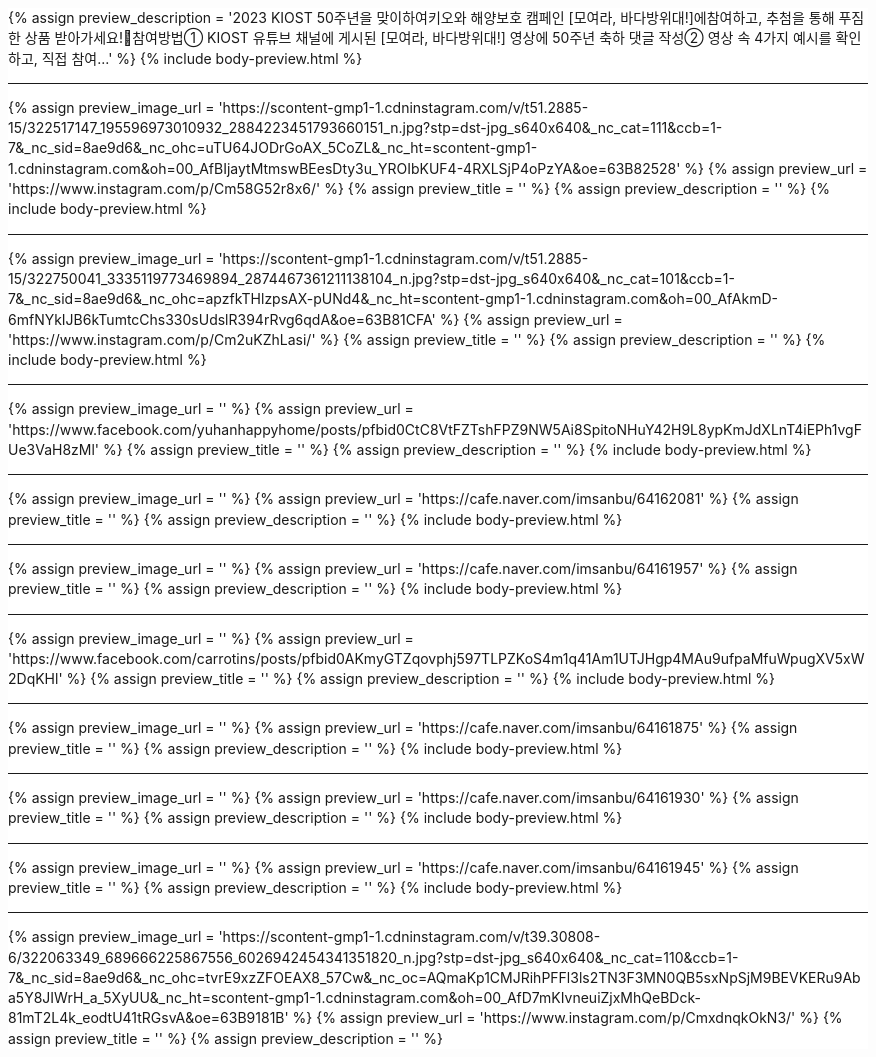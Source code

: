 {% assign preview_description = '2023 KIOST 50주년을 맞이하여키오와 해양보호 캠페인 [모여라, 바다방위대!]에참여하고, 추첨을 통해 푸짐한 상품 받아가세요!💫참여방법① KIOST 유튜브 채널에 게시된 [모여라, 바다방위대!] 영상에 50주년 축하 댓글 작성② 영상 속 4가지 예시를 확인하고, 직접 참여...' %}
{% include body-preview.html %}
<hr>{% assign preview_image_url = 'https://scontent-gmp1-1.cdninstagram.com/v/t51.2885-15/322517147_195596973010932_2884223451793660151_n.jpg?stp=dst-jpg_s640x640&amp;_nc_cat=111&amp;ccb=1-7&amp;_nc_sid=8ae9d6&amp;_nc_ohc=uTU64JODrGoAX_5CoZL&amp;_nc_ht=scontent-gmp1-1.cdninstagram.com&amp;oh=00_AfBIjaytMtmswBEesDty3u_YROIbKUF4-4RXLSjP4oPzYA&amp;oe=63B82528' %}
{% assign preview_url = 'https://www.instagram.com/p/Cm58G52r8x6/' %}
{% assign preview_title = '' %}
{% assign preview_description = '' %}
{% include body-preview.html %}
<hr>{% assign preview_image_url = 'https://scontent-gmp1-1.cdninstagram.com/v/t51.2885-15/322750041_3335119773469894_2874467361211138104_n.jpg?stp=dst-jpg_s640x640&amp;_nc_cat=101&amp;ccb=1-7&amp;_nc_sid=8ae9d6&amp;_nc_ohc=apzfkTHlzpsAX-pUNd4&amp;_nc_ht=scontent-gmp1-1.cdninstagram.com&amp;oh=00_AfAkmD-6mfNYkIJB6kTumtcChs330sUdslR394rRvg6qdA&amp;oe=63B81CFA' %}
{% assign preview_url = 'https://www.instagram.com/p/Cm2uKZhLasi/' %}
{% assign preview_title = '' %}
{% assign preview_description = '' %}
{% include body-preview.html %}
<hr>{% assign preview_image_url = '' %}
{% assign preview_url = 'https://www.facebook.com/yuhanhappyhome/posts/pfbid0CtC8VtFZTshFPZ9NW5Ai8SpitoNHuY42H9L8ypKmJdXLnT4iEPh1vgFUe3VaH8zMl' %}
{% assign preview_title = '' %}
{% assign preview_description = '' %}
{% include body-preview.html %}
<hr>{% assign preview_image_url = '' %}
{% assign preview_url = 'https://cafe.naver.com/imsanbu/64162081' %}
{% assign preview_title = '' %}
{% assign preview_description = '' %}
{% include body-preview.html %}
<hr>{% assign preview_image_url = '' %}
{% assign preview_url = 'https://cafe.naver.com/imsanbu/64161957' %}
{% assign preview_title = '' %}
{% assign preview_description = '' %}
{% include body-preview.html %}
<hr>{% assign preview_image_url = '' %}
{% assign preview_url = 'https://www.facebook.com/carrotins/posts/pfbid0AKmyGTZqovphj597TLPZKoS4m1q41Am1UTJHgp4MAu9ufpaMfuWpugXV5xW2DqKHl' %}
{% assign preview_title = '' %}
{% assign preview_description = '' %}
{% include body-preview.html %}
<hr>{% assign preview_image_url = '' %}
{% assign preview_url = 'https://cafe.naver.com/imsanbu/64161875' %}
{% assign preview_title = '' %}
{% assign preview_description = '' %}
{% include body-preview.html %}
<hr>{% assign preview_image_url = '' %}
{% assign preview_url = 'https://cafe.naver.com/imsanbu/64161930' %}
{% assign preview_title = '' %}
{% assign preview_description = '' %}
{% include body-preview.html %}
<hr>{% assign preview_image_url = '' %}
{% assign preview_url = 'https://cafe.naver.com/imsanbu/64161945' %}
{% assign preview_title = '' %}
{% assign preview_description = '' %}
{% include body-preview.html %}
<hr>{% assign preview_image_url = 'https://scontent-gmp1-1.cdninstagram.com/v/t39.30808-6/322063349_689666225867556_6026942454341351820_n.jpg?stp=dst-jpg_s640x640&amp;_nc_cat=110&amp;ccb=1-7&amp;_nc_sid=8ae9d6&amp;_nc_ohc=tvrE9xzZFOEAX8_57Cw&amp;_nc_oc=AQmaKp1CMJRihPFFl3ls2TN3F3MN0QB5sxNpSjM9BEVKERu9Aba5Y8JIWrH_a_5XyUU&amp;_nc_ht=scontent-gmp1-1.cdninstagram.com&amp;oh=00_AfD7mKIvneuiZjxMhQeBDck-81mT2L4k_eodtU41tRGsvA&amp;oe=63B9181B' %}
{% assign preview_url = 'https://www.instagram.com/p/CmxdnqkOkN3/' %}
{% assign preview_title = '' %}
{% assign preview_description = '' %}